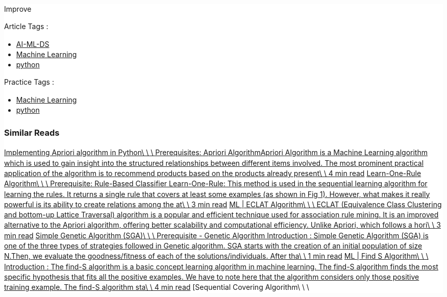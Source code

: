Improve

Article Tags :

- [AI-ML-DS](https://www.geeksforgeeks.org/category/ai-ml-ds/)
- [Machine Learning](https://www.geeksforgeeks.org/category/ai-ml-ds/machine-learning/)
- [python](https://www.geeksforgeeks.org/tag/python/)

Practice Tags :

- [Machine Learning](https://www.geeksforgeeks.org/explore?category=Machine%20Learning)
- [python](https://www.geeksforgeeks.org/explore?category=python)

### Similar Reads

[Implementing Apriori algorithm in Python\\
\\
\\
Prerequisites: Apriori AlgorithmApriori Algorithm is a Machine Learning algorithm which is used to gain insight into the structured relationships between different items involved. The most prominent practical application of the algorithm is to recommend products based on the products already present\\
\\
4 min read](https://www.geeksforgeeks.org/implementing-apriori-algorithm-in-python/?ref=ml_lbp)
[Learn-One-Rule Algorithm\\
\\
\\
Prerequisite: Rule-Based Classifier Learn-One-Rule: This method is used in the sequential learning algorithm for learning the rules. It returns a single rule that covers at least some examples (as shown in Fig 1). However, what makes it really powerful is its ability to create relations among the at\\
\\
3 min read](https://www.geeksforgeeks.org/learn-one-rule-algorithm/?ref=ml_lbp)
[ML \| ECLAT Algorithm\\
\\
\\
ECLAT (Equivalence Class Clustering and bottom-up Lattice Traversal) algorithm is a popular and efficient technique used for association rule mining. It is an improved alternative to the Apriori algorithm, offering better scalability and computational efficiency. Unlike Apriori, which follows a hori\\
\\
3 min read](https://www.geeksforgeeks.org/ml-eclat-algorithm/?ref=ml_lbp)
[Simple Genetic Algorithm (SGA)\\
\\
\\
Prerequisite - Genetic Algorithm Introduction : Simple Genetic Algorithm (SGA) is one of the three types of strategies followed in Genetic algorithm. SGA starts with the creation of an initial population of size N.Then, we evaluate the goodness/fitness of each of the solutions/individuals. After tha\\
\\
1 min read](https://www.geeksforgeeks.org/simple-genetic-algorithm-sga/?ref=ml_lbp)
[ML \| Find S Algorithm\\
\\
\\
Introduction : The find-S algorithm is a basic concept learning algorithm in machine learning. The find-S algorithm finds the most specific hypothesis that fits all the positive examples. We have to note here that the algorithm considers only those positive training example. The find-S algorithm sta\\
\\
4 min read](https://www.geeksforgeeks.org/ml-find-s-algorithm/?ref=ml_lbp)
[Sequential Covering Algorithm\\
\\
\\